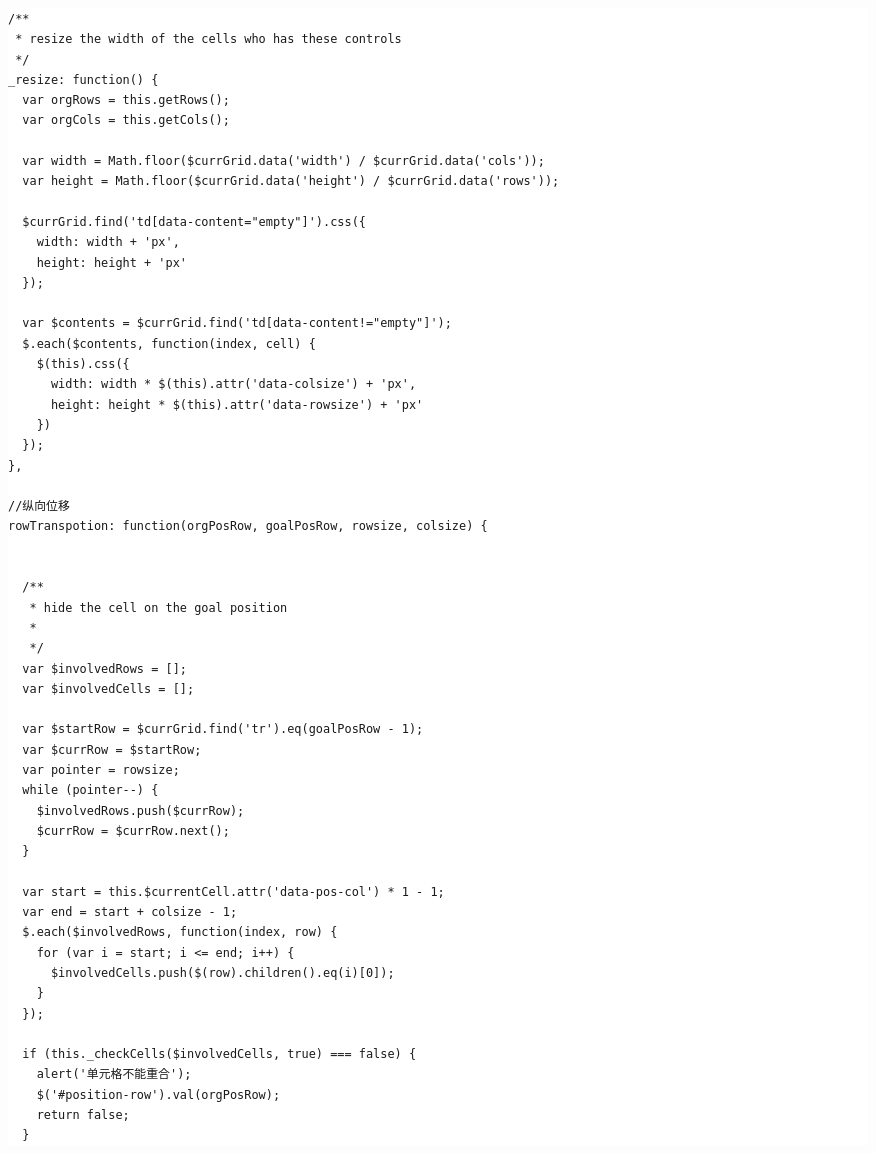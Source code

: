     /**
     * resize the width of the cells who has these controls
     */
    _resize: function() {
      var orgRows = this.getRows();
      var orgCols = this.getCols();

      var width = Math.floor($currGrid.data('width') / $currGrid.data('cols'));
      var height = Math.floor($currGrid.data('height') / $currGrid.data('rows'));

      $currGrid.find('td[data-content="empty"]').css({
        width: width + 'px',
        height: height + 'px'
      });

      var $contents = $currGrid.find('td[data-content!="empty"]');
      $.each($contents, function(index, cell) {
        $(this).css({
          width: width * $(this).attr('data-colsize') + 'px',
          height: height * $(this).attr('data-rowsize') + 'px'
        })
      });
    },

    //纵向位移
    rowTranspotion: function(orgPosRow, goalPosRow, rowsize, colsize) {


      /**
       * hide the cell on the goal position
       *
       */
      var $involvedRows = [];
      var $involvedCells = [];

      var $startRow = $currGrid.find('tr').eq(goalPosRow - 1);
      var $currRow = $startRow;
      var pointer = rowsize;
      while (pointer--) {
        $involvedRows.push($currRow);
        $currRow = $currRow.next();
      }

      var start = this.$currentCell.attr('data-pos-col') * 1 - 1;
      var end = start + colsize - 1;
      $.each($involvedRows, function(index, row) {
        for (var i = start; i <= end; i++) {
          $involvedCells.push($(row).children().eq(i)[0]);
        }
      });

      if (this._checkCells($involvedCells, true) === false) {
        alert('单元格不能重合');
        $('#position-row').val(orgPosRow);
        return false;
      }
